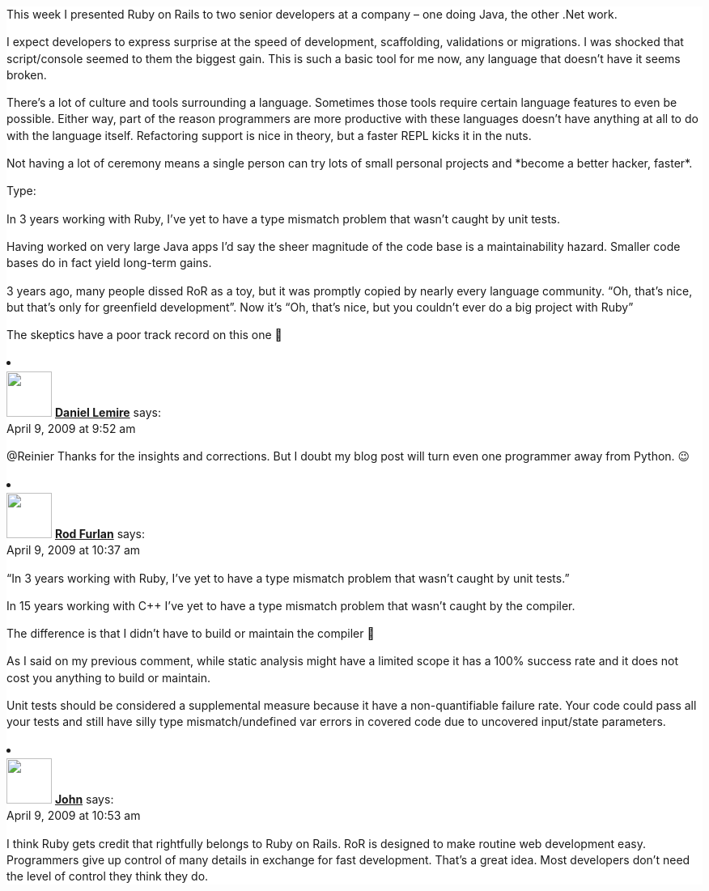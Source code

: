 <div class="comment-content">
<p>This week I presented Ruby on Rails to two senior developers at a company &#8211; one doing Java, the other .Net work.</p>
<p>I expect developers to express surprise at the speed of development, scaffolding, validations or migrations. I was shocked that script/console seemed to them the biggest gain. This is such a basic tool for me now, any language that doesn&rsquo;t have it seems broken.</p>
<p>There&rsquo;s a lot of culture and tools surrounding a language. Sometimes those tools require certain language features to even be possible. Either way, part of the reason programmers are more productive with these languages doesn&rsquo;t have anything at all to do with the language itself. Refactoring support is nice in theory, but a faster REPL kicks it in the nuts.</p>
<p>Not having a lot of ceremony means a single person can try lots of small personal projects and *become a better hacker, faster*.</p>
<p>Type:</p>
<p>In 3 years working with Ruby, I&rsquo;ve yet to have a type mismatch problem that wasn&rsquo;t caught by unit tests.</p>
<p>Having worked on very large Java apps I&rsquo;d say the sheer magnitude of the code base is a maintainability hazard. Smaller code bases do in fact yield long-term gains.</p>
<p>3 years ago, many people dissed RoR as a toy, but it was promptly copied by nearly every language community. &ldquo;Oh, that&rsquo;s nice, but that&rsquo;s only for greenfield development&rdquo;. Now it&rsquo;s &ldquo;Oh, that&rsquo;s nice, but you couldn&rsquo;t ever do a big project with Ruby&rdquo;</p>
<p>The skeptics have a poor track record on this one 🙂</p>
</div>
</li>
<li id="comment-50857" class="comment even thread-even depth-1">
<div class="comment-author vcard">
<img alt src="https://secure.gravatar.com/avatar/4b736113aa1557b9a110b5123d81d5f6?s=56&#038;d=mm&#038;r=g" srcset="https://secure.gravatar.com/avatar/4b736113aa1557b9a110b5123d81d5f6?s=112&#038;d=mm&#038;r=g 2x" class="avatar avatar-56 photo" height="56" width="56" loading="lazy" decoding="async" /> <b class="fn"><a href="https://lemire.me/blog/" class="url" rel="ugc">Daniel Lemire</a></b> <span class="says">says:</span> </div>
<div class="comment-metadata"><time datetime="2009-04-09T09:52:21+00:00">April 9, 2009 at 9:52 am</time></a> </div>
<div class="comment-content">
<p>@Reinier Thanks for the insights and corrections. But I doubt my blog post will turn even one programmer away from Python. 😉</p>
</div>
</li>
<li id="comment-50858" class="comment odd alt thread-odd thread-alt depth-1">
<div class="comment-author vcard">
<img alt src="https://secure.gravatar.com/avatar/3d90e526857eabb3a2627b635f94895c?s=56&#038;d=mm&#038;r=g" srcset="https://secure.gravatar.com/avatar/3d90e526857eabb3a2627b635f94895c?s=112&#038;d=mm&#038;r=g 2x" class="avatar avatar-56 photo" height="56" width="56" loading="lazy" decoding="async" /> <b class="fn"><a href="http://bitcortex.com/" class="url" rel="ugc external nofollow">Rod Furlan</a></b> <span class="says">says:</span> </div>
<div class="comment-metadata"><time datetime="2009-04-09T10:37:04+00:00">April 9, 2009 at 10:37 am</time></a> </div>
<div class="comment-content">
<p>&ldquo;In 3 years working with Ruby, I&rsquo;ve yet to have a type mismatch problem that wasn&rsquo;t caught by unit tests.&rdquo;</p>
<p>In 15 years working with C++ I&rsquo;ve yet to have a type mismatch problem that wasn&rsquo;t caught by the compiler.</p>
<p>The difference is that I didn&rsquo;t have to build or maintain the compiler 🙂</p>
<p>As I said on my previous comment, while static analysis might have a limited scope it has a 100% success rate and it does not cost you anything to build or maintain.</p>
<p>Unit tests should be considered a supplemental measure because it have a non-quantifiable failure rate. Your code could pass all your tests and still have silly type mismatch/undefined var errors in covered code due to uncovered input/state parameters.</p>
</div>
</li>
<li id="comment-50859" class="comment even thread-even depth-1">
<div class="comment-author vcard">
<img alt src="https://secure.gravatar.com/avatar/a7f4f9dcbbf1d46d660b0a6c98435751?s=56&#038;d=mm&#038;r=g" srcset="https://secure.gravatar.com/avatar/a7f4f9dcbbf1d46d660b0a6c98435751?s=112&#038;d=mm&#038;r=g 2x" class="avatar avatar-56 photo" height="56" width="56" loading="lazy" decoding="async" /> <b class="fn"><a href="http://www.johndcook.com/blog/" class="url" rel="ugc external nofollow">John</a></b> <span class="says">says:</span> </div>
<div class="comment-metadata"><time datetime="2009-04-09T10:53:36+00:00">April 9, 2009 at 10:53 am</time></a> </div>
<div class="comment-content">
<p>I think Ruby gets credit that rightfully belongs to Ruby on Rails. RoR is designed to make routine web development easy. Programmers give up control of many details in exchange for fast development. That&rsquo;s a great idea. Most developers don&rsquo;t need the level of control they think they do.</p>